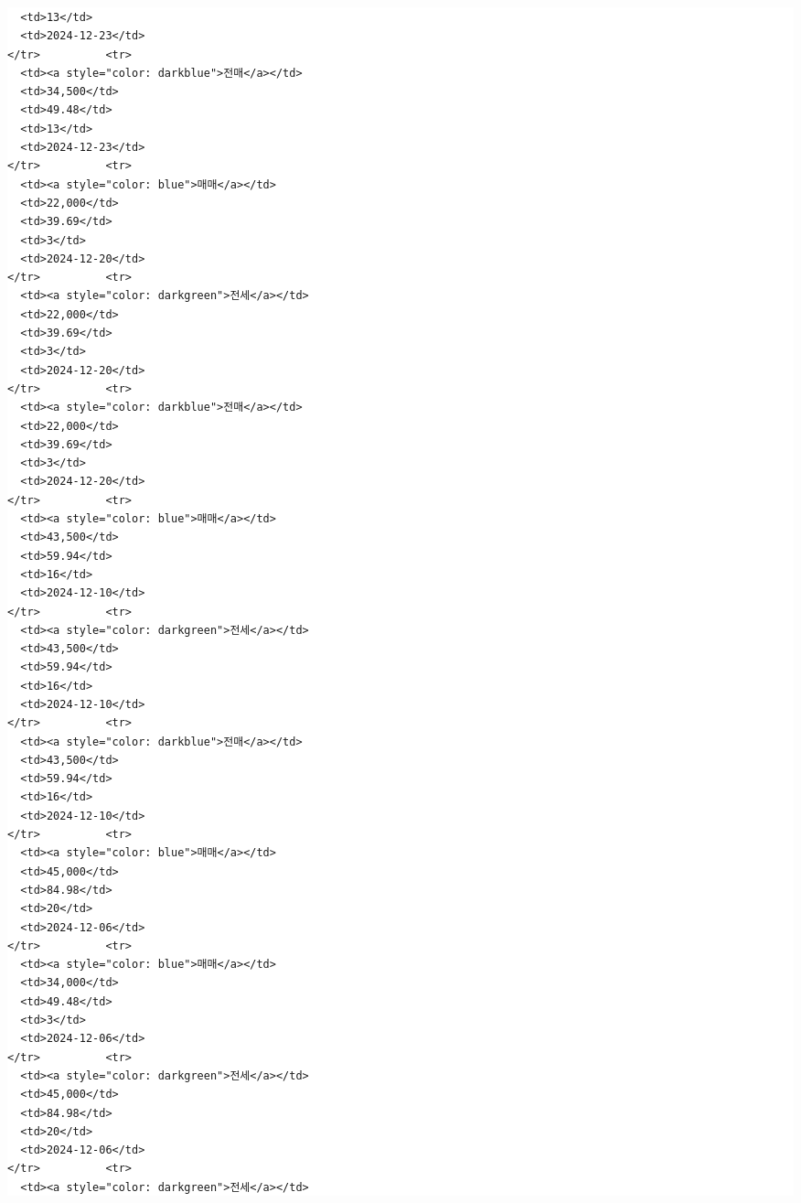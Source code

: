       <td>13</td>
      <td>2024-12-23</td>
    </tr>          <tr>
      <td><a style="color: darkblue">전매</a></td>
      <td>34,500</td>
      <td>49.48</td>
      <td>13</td>
      <td>2024-12-23</td>
    </tr>          <tr>
      <td><a style="color: blue">매매</a></td>
      <td>22,000</td>
      <td>39.69</td>
      <td>3</td>
      <td>2024-12-20</td>
    </tr>          <tr>
      <td><a style="color: darkgreen">전세</a></td>
      <td>22,000</td>
      <td>39.69</td>
      <td>3</td>
      <td>2024-12-20</td>
    </tr>          <tr>
      <td><a style="color: darkblue">전매</a></td>
      <td>22,000</td>
      <td>39.69</td>
      <td>3</td>
      <td>2024-12-20</td>
    </tr>          <tr>
      <td><a style="color: blue">매매</a></td>
      <td>43,500</td>
      <td>59.94</td>
      <td>16</td>
      <td>2024-12-10</td>
    </tr>          <tr>
      <td><a style="color: darkgreen">전세</a></td>
      <td>43,500</td>
      <td>59.94</td>
      <td>16</td>
      <td>2024-12-10</td>
    </tr>          <tr>
      <td><a style="color: darkblue">전매</a></td>
      <td>43,500</td>
      <td>59.94</td>
      <td>16</td>
      <td>2024-12-10</td>
    </tr>          <tr>
      <td><a style="color: blue">매매</a></td>
      <td>45,000</td>
      <td>84.98</td>
      <td>20</td>
      <td>2024-12-06</td>
    </tr>          <tr>
      <td><a style="color: blue">매매</a></td>
      <td>34,000</td>
      <td>49.48</td>
      <td>3</td>
      <td>2024-12-06</td>
    </tr>          <tr>
      <td><a style="color: darkgreen">전세</a></td>
      <td>45,000</td>
      <td>84.98</td>
      <td>20</td>
      <td>2024-12-06</td>
    </tr>          <tr>
      <td><a style="color: darkgreen">전세</a></td>